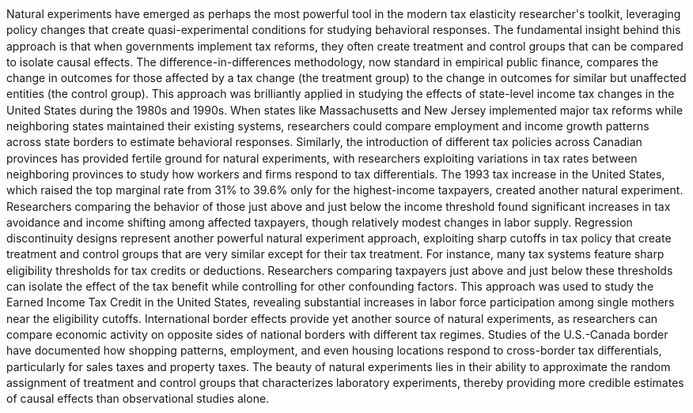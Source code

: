 Natural experiments have emerged as perhaps the most powerful tool in the modern tax elasticity researcher's toolkit, leveraging policy changes that create quasi-experimental conditions for studying behavioral responses. The fundamental insight behind this approach is that when governments implement tax reforms, they often create treatment and control groups that can be compared to isolate causal effects. The difference-in-differences methodology, now standard in empirical public finance, compares the change in outcomes for those affected by a tax change (the treatment group) to the change in outcomes for similar but unaffected entities (the control group). This approach was brilliantly applied in studying the effects of state-level income tax changes in the United States during the 1980s and 1990s. When states like Massachusetts and New Jersey implemented major tax reforms while neighboring states maintained their existing systems, researchers could compare employment and income growth patterns across state borders to estimate behavioral responses. Similarly, the introduction of different tax policies across Canadian provinces has provided fertile ground for natural experiments, with researchers exploiting variations in tax rates between neighboring provinces to study how workers and firms respond to tax differentials. The 1993 tax increase in the United States, which raised the top marginal rate from 31% to 39.6% only for the highest-income taxpayers, created another natural experiment. Researchers comparing the behavior of those just above and just below the income threshold found significant increases in tax avoidance and income shifting among affected taxpayers, though relatively modest changes in labor supply. Regression discontinuity designs represent another powerful natural experiment approach, exploiting sharp cutoffs in tax policy that create treatment and control groups that are very similar except for their tax treatment. For instance, many tax systems feature sharp eligibility thresholds for tax credits or deductions. Researchers comparing taxpayers just above and just below these thresholds can isolate the effect of the tax benefit while controlling for other confounding factors. This approach was used to study the Earned Income Tax Credit in the United States, revealing substantial increases in labor force participation among single mothers near the eligibility cutoffs. International border effects provide yet another source of natural experiments, as researchers can compare economic activity on opposite sides of national borders with different tax regimes. Studies of the U.S.-Canada border have documented how shopping patterns, employment, and even housing locations respond to cross-border tax differentials, particularly for sales taxes and property taxes. The beauty of natural experiments lies in their ability to approximate the random assignment of treatment and control groups that characterizes laboratory experiments, thereby providing more credible estimates of causal effects than observational studies alone.
